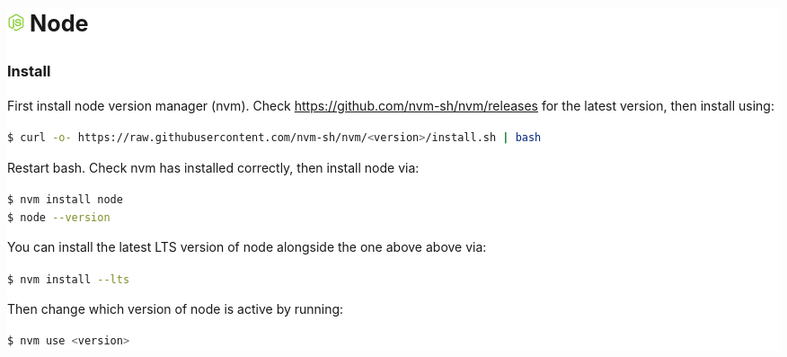 ## <img src="../img/node.png" alt="node" width="20"/> <span style="font-size:larger;"> Node </span>

### Install

First install node version manager (nvm). Check https://github.com/nvm-sh/nvm/releases for the latest version, then install using:

```bash
$ curl -o- https://raw.githubusercontent.com/nvm-sh/nvm/<version>/install.sh | bash
```

Restart bash. Check nvm has installed correctly, then install node via:

```bash
$ nvm install node
$ node --version
```

You can install the latest LTS version of node alongside the one above above via:

```bash
$ nvm install --lts
```

Then change which version of node is active by running:

```bash
$ nvm use <version>
```
